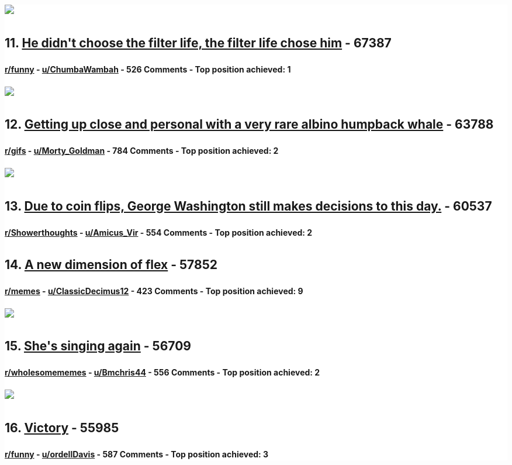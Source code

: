 <a href="https://i.redd.it/o3km0p5afzg21.jpg"><img src="https://a.thumbs.redditmedia.com/VnG4jKeDtAQmoXb5_67BXL9Sfq686chDOPx_Z1LHRg4.jpg"></img></a>

## 11. [He didn't choose the filter life, the filter life chose him](http://reddit.com/r/funny/comments/ar70ho/he_didnt_choose_the_filter_life_the_filter_life/) - 67387
#### [r/funny](http://reddit.com/r/funny) - [u/ChumbaWambah](http://reddit.com/u/ChumbaWambah) - 526 Comments - Top position achieved: 1

<a href="https://i.imgur.com/Zh0xmrv.jpg"><img src="https://b.thumbs.redditmedia.com/kQMXFrU00c6iEhFiazRsP7-pe4Of6RUjBh_LeC19Jhk.jpg"></img></a>

## 12. [Getting up close and personal with a very rare albino humpback whale](http://reddit.com/r/gifs/comments/aravht/getting_up_close_and_personal_with_a_very_rare/) - 63788
#### [r/gifs](http://reddit.com/r/gifs) - [u/Morty_Goldman](http://reddit.com/u/Morty_Goldman) - 784 Comments - Top position achieved: 2

<a href="https://i.imgur.com/RFYlijD.gifv"><img src="https://b.thumbs.redditmedia.com/shJDDhX_Pc9WpBIi_itgTTi26Vxsph_AX8KQyfrKvck.jpg"></img></a>

## 13. [Due to coin flips, George Washington still makes decisions to this day.](http://reddit.com/r/Showerthoughts/comments/arcflt/due_to_coin_flips_george_washington_still_makes/) - 60537
#### [r/Showerthoughts](http://reddit.com/r/Showerthoughts) - [u/Amicus_Vir](http://reddit.com/u/Amicus_Vir) - 554 Comments - Top position achieved: 2

## 14. [A new dimension of flex](http://reddit.com/r/memes/comments/ar913y/a_new_dimension_of_flex/) - 57852
#### [r/memes](http://reddit.com/r/memes) - [u/ClassicDecimus12](http://reddit.com/u/ClassicDecimus12) - 423 Comments - Top position achieved: 9

<a href="https://i.redd.it/pec6d800txg21.jpg"><img src="https://b.thumbs.redditmedia.com/FLHyCOcVvtYYzztfqLv3ALATCwNNi_eX1GtrwWDfc1A.jpg"></img></a>

## 15. [She's singing again](http://reddit.com/r/wholesomememes/comments/arc3am/shes_singing_again/) - 56709
#### [r/wholesomememes](http://reddit.com/r/wholesomememes) - [u/Bmchris44](http://reddit.com/u/Bmchris44) - 556 Comments - Top position achieved: 2

<a href="https://i.redd.it/wey4lsktezg21.jpg"><img src="https://a.thumbs.redditmedia.com/_sXTCvRfxN-vUXlslMBXlE1Je_5IPFGvSizFmQfsd70.jpg"></img></a>

## 16. [Victory](http://reddit.com/r/funny/comments/ar9ukt/victory/) - 55985
#### [r/funny](http://reddit.com/r/funny) - [u/ordellDavis](http://reddit.com/u/ordellDavis) - 587 Comments - Top position achieved: 3
